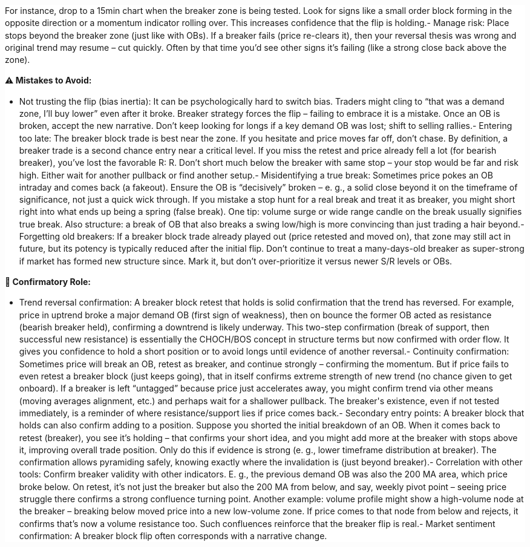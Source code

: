 For instance, drop to a 15min chart when the breaker zone is being tested. Look for signs like a small order block forming in the opposite direction or a momentum indicator rolling over. This increases confidence that the flip is holding.- Manage risk: Place stops beyond the breaker zone (just like with OBs). If a breaker fails (price re-clears it), then your reversal thesis was wrong and original trend may resume – cut quickly. Often by that time you’d see other signs it’s failing (like a strong close back above the zone).

**⚠️ Mistakes to Avoid:**

- Not trusting the flip (bias inertia): It can be psychologically hard to switch bias. Traders might cling to “that was a demand zone, I’ll buy lower” even after it broke. Breaker strategy forces the flip – failing to embrace it is a mistake. Once an OB is broken, accept the new narrative. Don’t keep looking for longs if a key demand OB was lost; shift to selling rallies.- Entering too late: The breaker block trade is best near the zone. If you hesitate and price moves far off, don’t chase. By definition, a breaker trade is a second chance entry near a critical level. If you miss the retest and price already fell a lot (for bearish breaker), you’ve lost the favorable R: R. Don’t short much below the breaker with same stop – your stop would be far and risk high. Either wait for another pullback or find another setup.- Misidentifying a true break: Sometimes price pokes an OB intraday and comes back (a fakeout). Ensure the OB is “decisively” broken – e. g., a solid close beyond it on the timeframe of significance, not just a quick wick through. If you mistake a stop hunt for a real break and treat it as breaker, you might short right into what ends up being a spring (false break). One tip: volume surge or wide range candle on the break usually signifies true break. Also structure: a break of OB that also breaks a swing low/high is more convincing than just trading a hair beyond.- Forgetting old breakers: If a breaker block trade already played out (price retested and moved on), that zone may still act in future, but its potency is typically reduced after the initial flip. Don’t continue to treat a many-days-old breaker as super-strong if market has formed new structure since. Mark it, but don’t over-prioritize it versus newer S/R levels or OBs.

**🔎 Confirmatory Role:**

- Trend reversal confirmation: A breaker block retest that holds is solid confirmation that the trend has reversed. For example, price in uptrend broke a major demand OB (first sign of weakness), then on bounce the former OB acted as resistance (bearish breaker held), confirming a downtrend is likely underway. This two-step confirmation (break of support, then successful new resistance) is essentially the CHOCH/BOS concept in structure terms but now confirmed with order flow. It gives you confidence to hold a short position or to avoid longs until evidence of another reversal.- Continuity confirmation: Sometimes price will break an OB, retest as breaker, and continue strongly – confirming the momentum. But if price fails to even retest a breaker block (just keeps going), that in itself confirms extreme strength of new trend (no chance given to get onboard). If a breaker is left “untagged” because price just accelerates away, you might confirm trend via other means (moving averages alignment, etc.) and perhaps wait for a shallower pullback. The breaker's existence, even if not tested immediately, is a reminder of where resistance/support lies if price comes back.- Secondary entry points: A breaker block that holds can also confirm adding to a position. Suppose you shorted the initial breakdown of an OB. When it comes back to retest (breaker), you see it’s holding – that confirms your short idea, and you might add more at the breaker with stops above it, improving overall trade position. Only do this if evidence is strong (e. g., lower timeframe distribution at breaker). The confirmation allows pyramiding safely, knowing exactly where the invalidation is (just beyond breaker).- Correlation with other tools: Confirm breaker validity with other indicators. E. g., the previous demand OB was also the 200 MA area, which price broke below. On retest, it’s not just the breaker but also the 200 MA from below, and say, weekly pivot point – seeing price struggle there confirms a strong confluence turning point. Another example: volume profile might show a high-volume node at the breaker – breaking below moved price into a new low-volume zone. If price comes to that node from below and rejects, it confirms that’s now a volume resistance too. Such confluences reinforce that the breaker flip is real.- Market sentiment confirmation: A breaker block flip often corresponds with a narrative change. 
